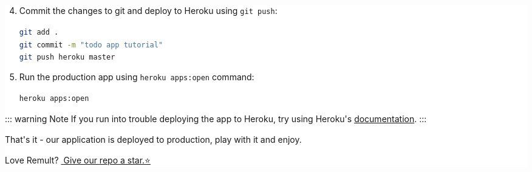 
4. Commit the changes to git and deploy to Heroku using `git push`:

   ```sh
   git add .
   git commit -m "todo app tutorial"
   git push heroku master
   ```

5. Run the production app using `heroku apps:open` command: 

   ```sh
   heroku apps:open
   ```

::: warning Note
If you run into trouble deploying the app to Heroku, try using Heroku's [documentation](https://devcenter.heroku.com/articles/git).
:::


That's it - our application is deployed to production, play with it and enjoy.

Love Remult?&nbsp;<a href="https://github.com/remult/remult" target="_blank" rel="noopener"> Give our repo a star.⭐</a>


